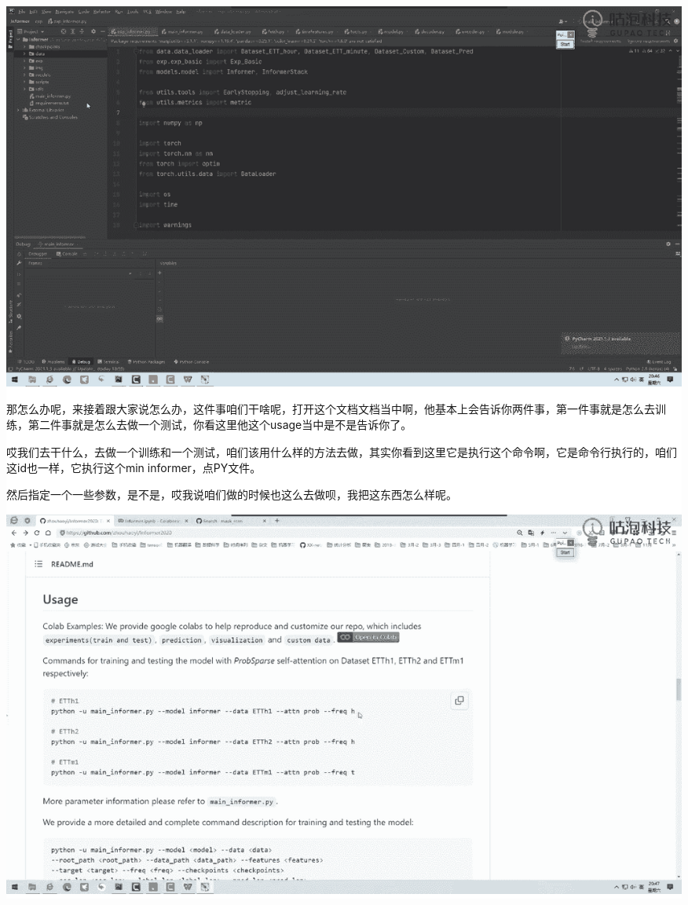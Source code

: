 ![](img/2c9c9931db0c57b81c99b7c2223514b2_7.png)

那怎么办呢，来接着跟大家说怎么办，这件事咱们干啥呢，打开这个文档文档当中啊，他基本上会告诉你两件事，第一件事就是怎么去训练，第二件事就是怎么去做一个测试，你看这里他这个usage当中是不是告诉你了。

哎我们去干什么，去做一个训练和一个测试，咱们该用什么样的方法去做，其实你看到这里它是执行这个命令啊，它是命令行执行的，咱们这id也一样，它执行这个min informer，点PY文件。

然后指定一个一些参数，是不是，哎我说咱们做的时候也这么去做呗，我把这东西怎么样呢。

![](img/2c9c9931db0c57b81c99b7c2223514b2_9.png)
